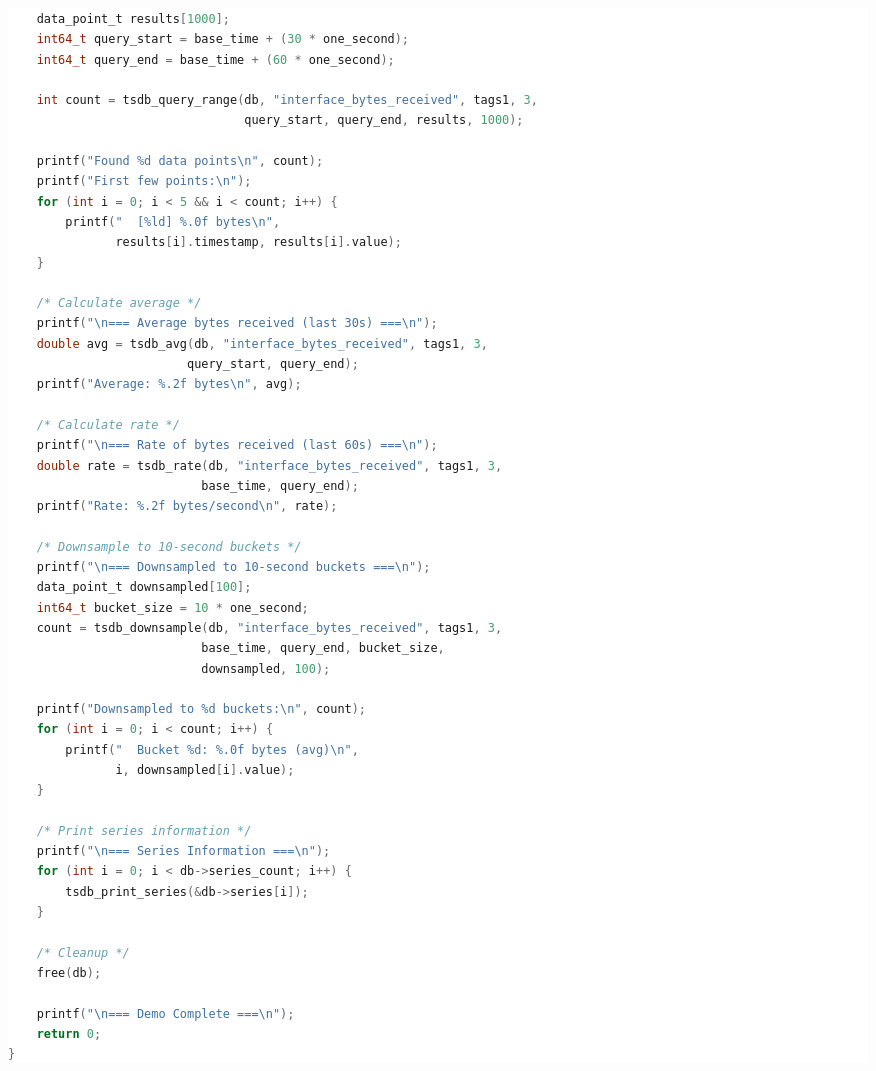 ```c
    data_point_t results[1000];
    int64_t query_start = base_time + (30 * one_second);
    int64_t query_end = base_time + (60 * one_second);
    
    int count = tsdb_query_range(db, "interface_bytes_received", tags1, 3,
                                 query_start, query_end, results, 1000);
    
    printf("Found %d data points\n", count);
    printf("First few points:\n");
    for (int i = 0; i < 5 && i < count; i++) {
        printf("  [%ld] %.0f bytes\n", 
               results[i].timestamp, results[i].value);
    }
    
    /* Calculate average */
    printf("\n=== Average bytes received (last 30s) ===\n");
    double avg = tsdb_avg(db, "interface_bytes_received", tags1, 3,
                         query_start, query_end);
    printf("Average: %.2f bytes\n", avg);
    
    /* Calculate rate */
    printf("\n=== Rate of bytes received (last 60s) ===\n");
    double rate = tsdb_rate(db, "interface_bytes_received", tags1, 3,
                           base_time, query_end);
    printf("Rate: %.2f bytes/second\n", rate);
    
    /* Downsample to 10-second buckets */
    printf("\n=== Downsampled to 10-second buckets ===\n");
    data_point_t downsampled[100];
    int64_t bucket_size = 10 * one_second;
    count = tsdb_downsample(db, "interface_bytes_received", tags1, 3,
                           base_time, query_end, bucket_size, 
                           downsampled, 100);
    
    printf("Downsampled to %d buckets:\n", count);
    for (int i = 0; i < count; i++) {
        printf("  Bucket %d: %.0f bytes (avg)\n", 
               i, downsampled[i].value);
    }
    
    /* Print series information */
    printf("\n=== Series Information ===\n");
    for (int i = 0; i < db->series_count; i++) {
        tsdb_print_series(&db->series[i]);
    }
    
    /* Cleanup */
    free(db);
    
    printf("\n=== Demo Complete ===\n");
    return 0;
}
```
